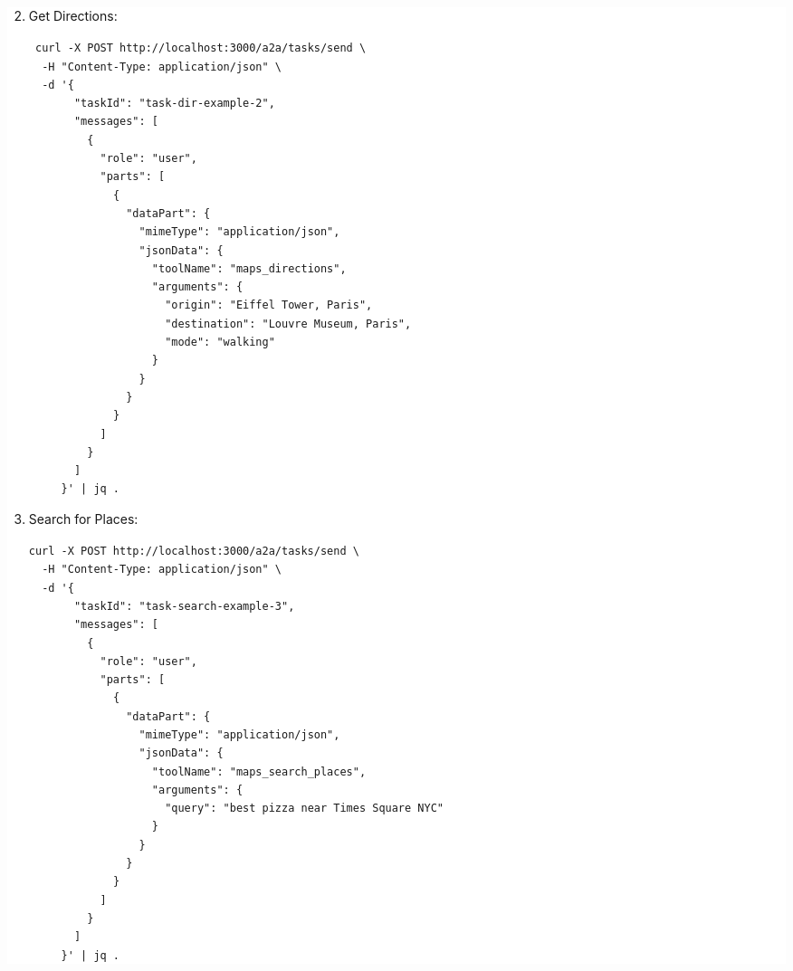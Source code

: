    ```
   ```

2. Get Directions:
   ```
    curl -X POST http://localhost:3000/a2a/tasks/send \
     -H "Content-Type: application/json" \
     -d '{
          "taskId": "task-dir-example-2",
          "messages": [
            {
              "role": "user",
              "parts": [
                {
                  "dataPart": {
                    "mimeType": "application/json",
                    "jsonData": {
                      "toolName": "maps_directions",
                      "arguments": {
                        "origin": "Eiffel Tower, Paris",
                        "destination": "Louvre Museum, Paris",
                        "mode": "walking"
                      }
                    }
                  }
                }
              ]
            }
          ]
        }' | jq .
   ```

3. Search for Places:
   ```
   curl -X POST http://localhost:3000/a2a/tasks/send \
     -H "Content-Type: application/json" \
     -d '{
          "taskId": "task-search-example-3",
          "messages": [
            {
              "role": "user",
              "parts": [
                {
                  "dataPart": {
                    "mimeType": "application/json",
                    "jsonData": {
                      "toolName": "maps_search_places",
                      "arguments": {
                        "query": "best pizza near Times Square NYC"
                      }
                    }
                  }
                }
              ]
            }
          ]
        }' | jq .
   ```

